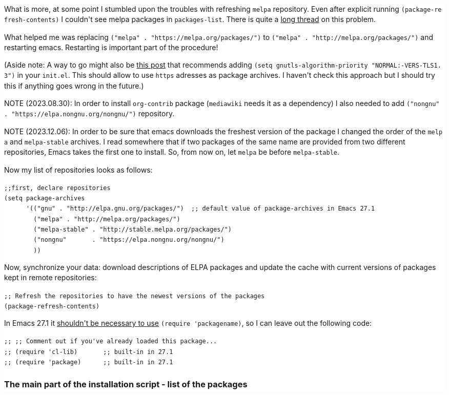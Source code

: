 What is more, at some point I stumbled upon the troubles with refreshing `melpa`
repository. Even after explicit running `(package-refresh-contents)` I couldn't
see melpa packages in `packages-list`.
There is quite a [long thread](https://github.com/melpa/melpa/issues/7238) on this problem.

What helped me was replacing
`("melpa" . "https://melpa.org/packages/")` to
`("melpa" . "http://melpa.org/packages/")` <span class="underline">and</span> restarting emacs. Restarting is
important part of the procedure!

(Aside note: A way to go might also be [this post](https://github.com/melpa/melpa/issues/7238#issuecomment-761608049) that recommends adding
`(setq gnutls-algorithm-priority "NORMAL:-VERS-TLS1.3")`
in your `init.el`. This should allow to use `https` adresses as package archives.
I haven't check this approach but I should try this if anything goes
wrong in the future.)

NOTE (2023.08.30): In order to install `org-contrib` package
(`mediawiki` needs it as a dependency) I also needed to add 
`("nongnu"       . "https://elpa.nongnu.org/nongnu/")` repository.

NOTE (2023.12.06): In order to be sure that emacs downloads the freshest
version of the package I changed the order of the
`melpa` and `melpa-stable` archives. I read somewhere that if
two packages of the same name are provided from two different
repositories, Emacs takes the first one to install. So, from now on,
let `melpa` be before `melpa-stable`.

Now my list of repositories looks as follows: 

    
    ;;first, declare repositories
    (setq package-archives
          '(("gnu" . "http://elpa.gnu.org/packages/")  ;; default value of package-archives in Emacs 27.1
            ("melpa" . "http://melpa.org/packages/")
            ("melpa-stable" . "http://stable.melpa.org/packages/")
            ("nongnu"       . "https://elpa.nongnu.org/nongnu/")
            ))

Now, synchronize your data: download descriptions of ELPA packages 
and update the cache with current versions of
packages kept in remote repositories:

    ;; Refresh the repositories to have the newest versions of the packages
    (package-refresh-contents)

In Emacs 27.1 it [shouldn't be necessary to use](https://emacs.stackexchange.com/a/44287)
`(require 'packagename)`, so I can leave out the following code:

    ;; ;; Comment out if you've already loaded this package...
    ;; (require 'cl-lib)       ;; built-in in 27.1
    ;; (require 'package)      ;; built-in in 27.1


### The main part of the installation script - list of the packages
